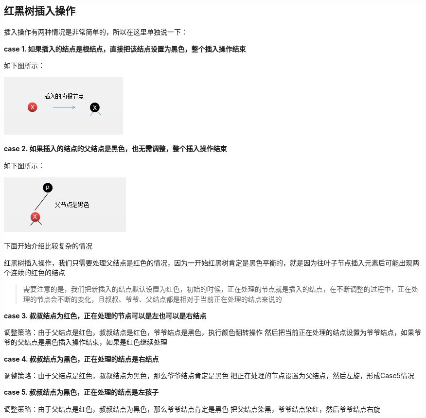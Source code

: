 
## 红黑树插入操作

插入操作有两种情况是非常简单的，所以在这里单独说一下：

**case 1. 如果插入的结点是根结点，直接把该结点设置为黑色，整个插入操作结束**

如下图所示：

![case 1](images/redBlackTree22.jpg)


**case 2. 如果插入的结点的父结点是黑色，也无需调整，整个插入操作结束**

如下图所示：

![父节点是黑色](images/redBlackTree23.jpg)


下面开始介绍比较复杂的情况

红黑树插入操作，我们只需要处理父结点是红色的情况，因为一开始红黑树肯定是黑色平衡的，就是因为往叶子节点插入元素后可能出现两个连续的红色的结点

> 需要注意的是，我们把新插入的结点默认设置为红色，初始的时候，正在处理的节点就是插入的结点，在不断调整的过程中，正在处理的节点会不断的变化，且叔叔、爷爷、父结点都是相对于当前正在处理的结点来说的


**case 3. 叔叔结点为红色，正在处理的节点可以是左也可以是右结点**


调整策略：由于父结点是红色，叔叔结点是红色，爷爷结点是黑色，执行颜色翻转操作
然后把当前正在处理的结点设置为爷爷结点，如果爷爷的父结点是黑色插入操作结束，如果是红色继续处理



**case 4. 叔叔结点为黑色，正在处理的结点是右结点**


调整策略：由于父结点是红色，叔叔结点为黑色，那么爷爷结点肯定是黑色
把正在处理的节点设置为父结点，然后左旋，形成Case5情况




**case 5. 叔叔结点为黑色，正在处理的结点是左孩子**


调整策略：由于父结点是红色，叔叔结点为黑色，那么爷爷结点肯定是黑色
把父结点染黑，爷爷结点染红，然后爷爷结点右旋

